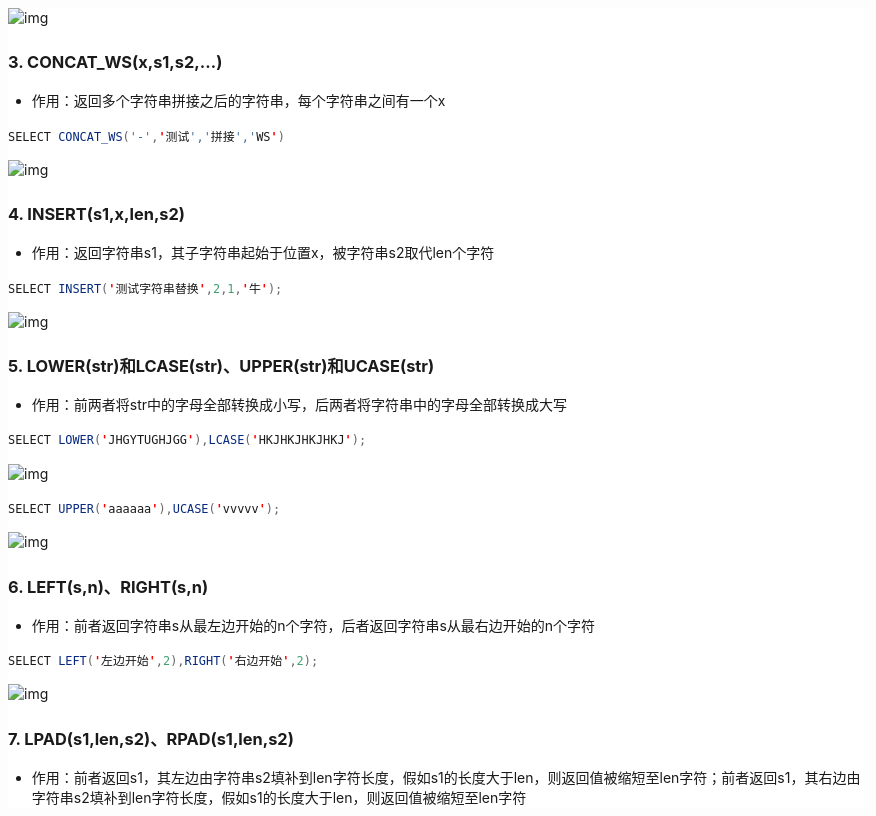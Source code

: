 
![img](https://img-blog.csdnimg.cn/5bf70d552d7544378760d172b2ebbbef.png)

### 3. CONCAT_WS(x,s1,s2,…)

- 作用：返回多个字符串拼接之后的字符串，每个字符串之间有一个x

```java
SELECT CONCAT_WS('-','测试','拼接','WS')
```


![img](https://img-blog.csdnimg.cn/2d028c963f2644bda52859b473d0d8f0.png)

### 4. INSERT(s1,x,len,s2)

- 作用：返回字符串s1，其子字符串起始于位置x，被字符串s2取代len个字符

```java
SELECT INSERT('测试字符串替换',2,1,'牛');
```


![img](https://img-blog.csdnimg.cn/dcc86c26d71d4e50b9db799cf3e1fc53.png)

### 5. LOWER(str)和LCASE(str)、UPPER(str)和UCASE(str)

- 作用：前两者将str中的字母全部转换成小写，后两者将字符串中的字母全部转换成大写

```java
SELECT LOWER('JHGYTUGHJGG'),LCASE('HKJHKJHKJHKJ');
```


![img](https://img-blog.csdnimg.cn/e941fbd3b6ee4567b3c8d239c3bc9b88.png)

```java
SELECT UPPER('aaaaaa'),UCASE('vvvvv');
```


![img](https://img-blog.csdnimg.cn/c5ba7e4cda9b473184c2242c7a85bd7a.png)

### 6. LEFT(s,n)、RIGHT(s,n)

- 作用：前者返回字符串s从最左边开始的n个字符，后者返回字符串s从最右边开始的n个字符

```java
SELECT LEFT('左边开始',2),RIGHT('右边开始',2);
```


![img](https://img-blog.csdnimg.cn/6c1381dfedce4d1eb40919059dffad69.png)

### 7. LPAD(s1,len,s2)、RPAD(s1,len,s2)

- 作用：前者返回s1，其左边由字符串s2填补到len字符长度，假如s1的长度大于len，则返回值被缩短至len字符；前者返回s1，其右边由字符串s2填补到len字符长度，假如s1的长度大于len，则返回值被缩短至len字符
